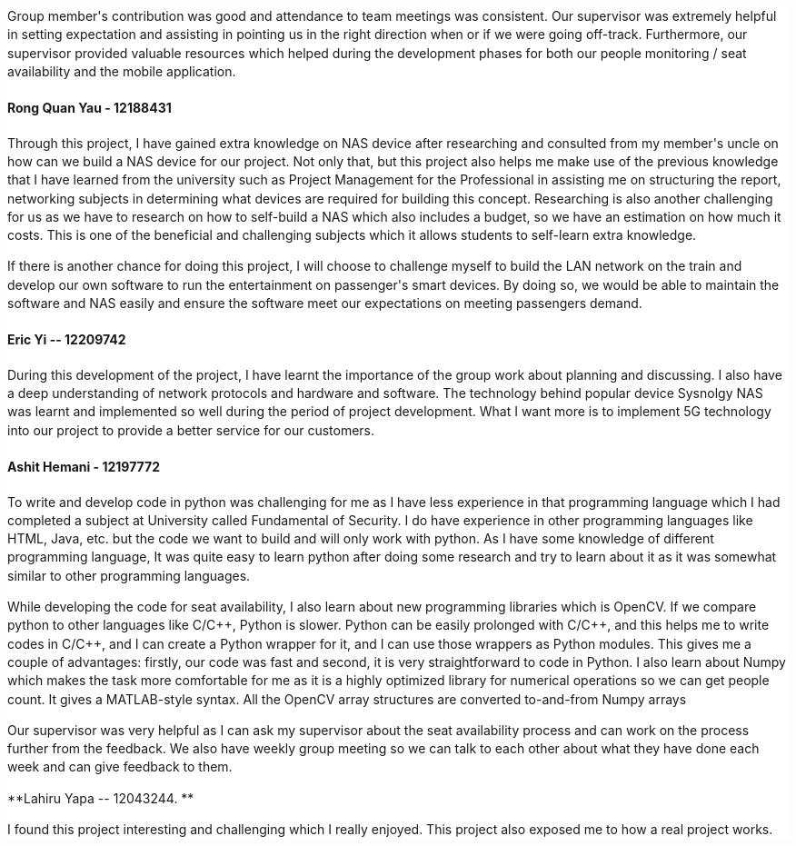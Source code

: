 Group member\'s contribution was good and attendance to team meetings was consistent. Our supervisor was extremely helpful in setting expectation and assisting in pointing us in the right direction when or if we were going off-track. Furthermore, our supervisor provided valuable resources which helped during the development phases for both our people monitoring / seat availability and the mobile application.

#### Rong Quan Yau - 12188431 

Through this project, I have gained extra knowledge on NAS device after researching and consulted from my member\'s uncle on how can we build a NAS device for our project. Not only that, but this project also helps me make use of the previous knowledge that I have learned from the university such as Project Management for the Professional in assisting me on structuring the report, networking subjects in determining what devices are required for building this concept. Researching is also another challenging for us as we have to research on how to self-build a NAS which also includes a budget, so we have an estimation on how much it costs. This is one of the beneficial and challenging subjects which it allows students to self-learn extra knowledge.

If there is another chance for doing this project, I will choose to challenge myself to build the LAN network on the train and develop our own software to run the entertainment on passenger\'s smart devices. By doing so, we would be able to maintain the software and NAS easily and ensure the software meet our expectations on meeting passengers demand.

#### Eric Yi -- 12209742 

During this development of the project, I have learnt the importance of the group work about planning and discussing. I also have a deep understanding of network protocols and hardware and software. The technology behind popular device Sysnolgy NAS was learnt and implemented so well during the period of project development. What I want more is to implement 5G technology into our project to provide a better service for our customers.

#### Ashit Hemani - 12197772 

To write and develop code in python was challenging for me as I have less experience in that programming language which I had completed a subject at University called Fundamental of Security. I do have experience in other programming languages like HTML, Java, etc. but the code we want to build and will only work with python. As I have some knowledge of different programming language, It was quite easy to learn python after doing some research and try to learn about it as it was somewhat similar to other programming languages.

While developing the code for seat availability, I also learn about new programming libraries which is OpenCV. If we compare python to other languages like C/C++, Python is slower. Python can be easily prolonged with C/C++, and this helps me to write codes in C/C++, and I can create a Python wrapper for it, and I can use those wrappers as Python modules. This gives me a couple of advantages: firstly, our code was fast and second, it is very straightforward to code in Python. I also learn about Numpy which makes the task more comfortable for me as it is a highly optimized library for numerical operations so we can get people count. It gives a MATLAB-style syntax. All the OpenCV array structures are converted to-and-from Numpy arrays

Our supervisor was very helpful as I can ask my supervisor about the seat availability process and can work on the process further from the feedback. We also have weekly group meeting so we can talk to each other about what they have done each week and can give feedback to them.

**Lahiru Yapa -- 12043244. **

I found this project interesting and challenging which I really enjoyed. This project also exposed me to how a real project works.
